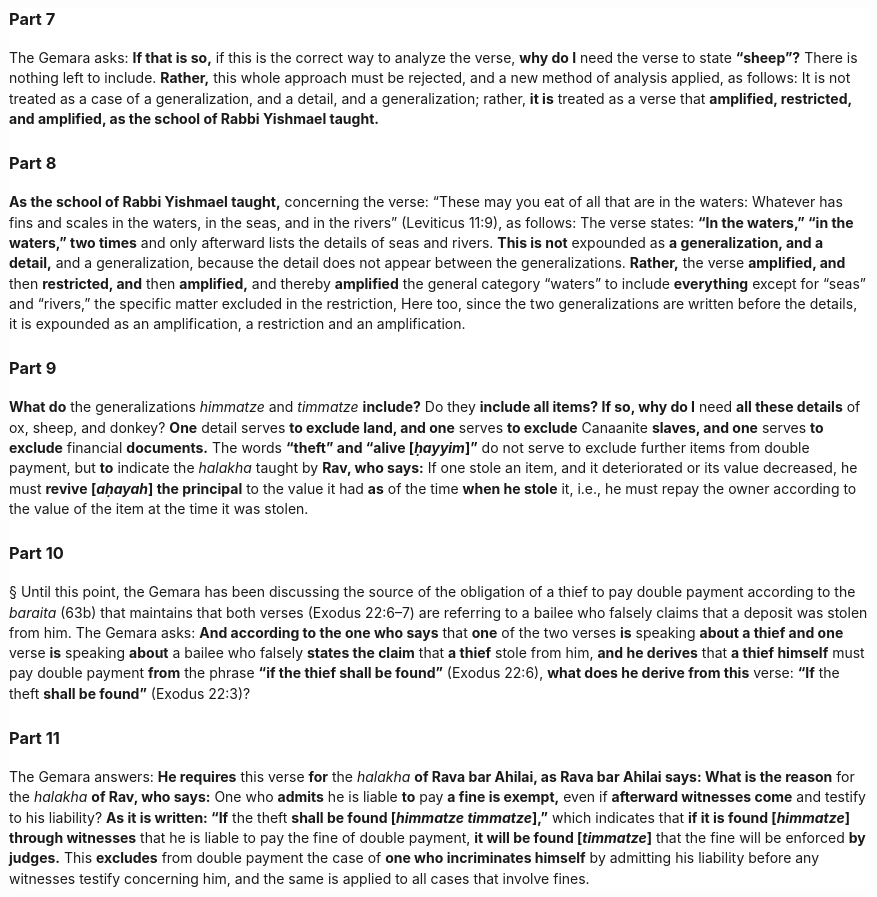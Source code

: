 ### Part 7
The Gemara asks: <b>If that is so,</b> if this is the correct way to analyze the verse, <b>why do I</b> need the verse to state <b>“sheep”?</b> There is nothing left to include. <b>Rather,</b> this whole approach must be rejected, and a new method of analysis applied, as follows: It is not treated as a case of a generalization, and a detail, and a generalization; rather, <b>it is</b> treated as a verse that <b>amplified, restricted, and amplified, as the school of Rabbi Yishmael taught.</b>

### Part 8
<b>As the school of Rabbi Yishmael taught,</b> concerning the verse: “These may you eat of all that are in the waters: Whatever has fins and scales in the waters, in the seas, and in the rivers” (Leviticus 11:9), as follows: The verse states: <b>“In the waters,” “in the waters,” two times</b> and only afterward lists the details of seas and rivers. <b>This is not</b> expounded as <b>a generalization, and a detail,</b> and a generalization, because the detail does not appear between the generalizations. <b>Rather,</b> the verse <b>amplified, and</b> then <b>restricted, and</b> then <b>amplified,</b> and thereby <b>amplified</b> the general category “waters” to include <b>everything</b> except for “seas” and “rivers,” the specific matter excluded in the restriction, Here too, since the two generalizations are written before the details, it is expounded as an amplification, a restriction and an amplification.

### Part 9
<b>What do</b> the generalizations <i>himmatze</i> and <i>timmatze</i> <b>include?</b> Do they <b>include all items? If so, why do I</b> need <b>all these details</b> of ox, sheep, and donkey? <b>One</b> detail serves <b>to exclude land, and one</b> serves <b>to exclude</b> Canaanite <b>slaves, and one</b> serves <b>to exclude</b> financial <b>documents.</b> The words <b>“theft” and “alive [<i>ḥayyim</i>]”</b> do not serve to exclude further items from double payment, but <b>to</b> indicate the <i>halakha</i> taught by <b>Rav, who says:</b> If one stole an item, and it deteriorated or its value decreased, he must <b>revive [<i>aḥayah</i>] the principal</b> to the value it had <b>as</b> of the time <b>when he stole</b> it, i.e., he must repay the owner according to the value of the item at the time it was stolen.

### Part 10
§ Until this point, the Gemara has been discussing the source of the obligation of a thief to pay double payment according to the <i>baraita</i> (63b) that maintains that both verses (Exodus 22:6–7) are referring to a bailee who falsely claims that a deposit was stolen from him. The Gemara asks: <b>And according to the one who says</b> that <b>one</b> of the two verses <b>is</b> speaking <b>about a thief and one</b> verse <b>is</b> speaking <b>about</b> a bailee who falsely <b>states the claim</b> that <b>a thief</b> stole from him, <b>and he derives</b> that <b>a thief himself</b> must pay double payment <b>from</b> the phrase <b>“if the thief shall be found”</b> (Exodus 22:6), <b>what does he derive from this</b> verse: <b>“If</b> the theft <b>shall be found”</b> (Exodus 22:3)?

### Part 11
The Gemara answers: <b>He requires</b> this verse <b>for</b> the <i>halakha</i> <b>of Rava bar Ahilai, as Rava bar Ahilai says: What is the reason</b> for the <i>halakha</i> <b>of Rav, who says:</b> One who <b>admits</b> he is liable <b>to</b> pay <b>a fine is exempt,</b> even if <b>afterward witnesses come</b> and testify to his liability? <b>As it is written: “If</b> the theft <b>shall be found [<i>himmatze timmatze</i>],”</b> which indicates that <b>if it is found [<i>himmatze</i>] through witnesses</b> that he is liable to pay the fine of double payment, <b>it will be found [<i>timmatze</i>]</b> that the fine will be enforced <b>by judges.</b> This <b>excludes</b> from double payment the case of <b>one who incriminates himself</b> by admitting his liability before any witnesses testify concerning him, and the same is applied to all cases that involve fines.
